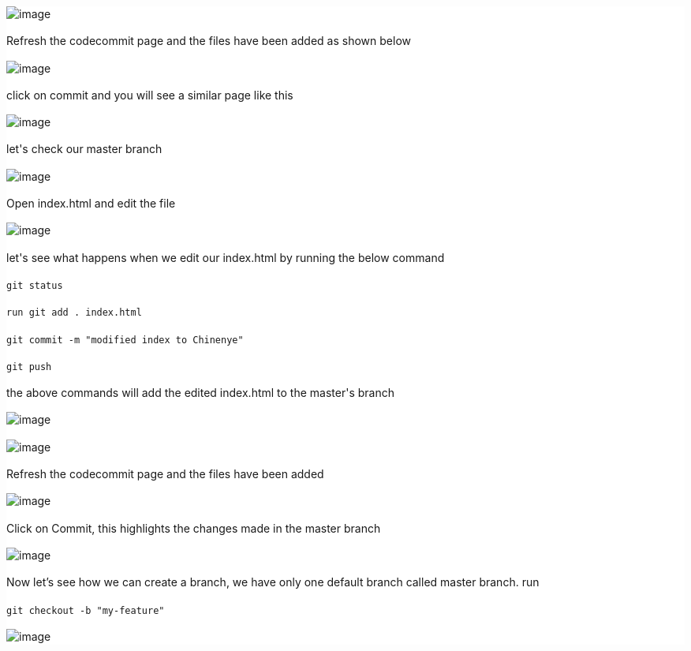 ![image](https://user-images.githubusercontent.com/116161693/208102233-c4ead294-8593-4287-99bb-d02411d924ac.png)

Refresh the codecommit page and the files have been added as shown below

![image](https://user-images.githubusercontent.com/116161693/208102944-b0f6627d-a5d7-4d89-9ee7-f29be10e3c02.png)

click on commit and you will see a similar page like this

![image](https://user-images.githubusercontent.com/116161693/208103122-9c2c82ec-d453-47b8-9b30-dda1c7c9218a.png)

let's check our master branch 

![image](https://user-images.githubusercontent.com/116161693/208103189-a515ee2a-7660-4551-993c-7fc4aef7dae8.png)

Open index.html and edit the file

![image](https://user-images.githubusercontent.com/116161693/208103243-788b63a6-99cb-4d84-8168-8a18e0885341.png)

let's see what happens when we edit our index.html by running the below command

```
git status
```

```
run git add . index.html
```

```
git commit -m "modified index to Chinenye"
```

```
git push
```

the above commands will add the edited index.html to the master's branch

![image](https://user-images.githubusercontent.com/116161693/208103391-c0146ab3-d26f-402a-a0a4-0f35541ed479.png)

![image](https://user-images.githubusercontent.com/116161693/208104559-8e780f71-153a-4fd2-a7b8-e764f6467e86.png)

Refresh the codecommit page and the files have been added

![image](https://user-images.githubusercontent.com/116161693/208104688-e8cd6c72-cd48-4e9e-a759-77e26ecb0d1e.png)
 
Click on Commit, this highlights the changes made in the master branch

![image](https://user-images.githubusercontent.com/116161693/208104730-ae06c5fc-27ce-4b2b-90d8-b6eb79fc8e9b.png)

Now let’s see how we can create a branch, we have only one default branch called master branch. run

```
git checkout -b "my-feature"
```

![image](https://user-images.githubusercontent.com/116161693/208105044-2c978113-9409-4f77-969b-b3c6d54bc433.png)
